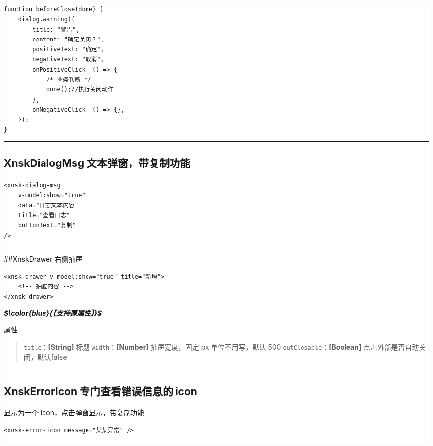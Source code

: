 ```
function beforeClose(done) {
    dialog.warning({
        title: "警告",
        content: "确定关闭？",
        positiveText: "确定",
        negativeText: "取消",
        onPositiveClick: () => {
            /* 业务判断 */
            done();//执行关闭动作
        },
        onNegativeClick: () => {},
    });
}
```

---
  

## XnskDialogMsg 文本弹窗，带复制功能

```
<xnsk-dialog-msg
    v-model:show="true"
    data="日志文本内容"
    title="查看日志"
    buttonText="复制"
/>
```

---

##XnskDrawer 右侧抽屉

```
<xnsk-drawer v-model:show="true" title="新增">
    <!-- 抽屉内容 -->
</xnsk-drawer>
```
***$\color{blue}{【支持原属性】}$***

属性
> `title`：**[String]** 标题
> `width`：**[Number]** 抽屉宽度，固定 px 单位不用写，默认 500
> `outClosable`：**[Boolean]** 点击外部是否自动关闭，默认false

---

## XnskErrorIcon 专门查看错误信息的 icon

显示为一个 icon，点击弹窗显示，带复制功能

```
<xnsk-error-icon message="某某异常" />
```

---

  [1]: https://www.naiveui.com/zh-CN/os-theme/docs/introduction